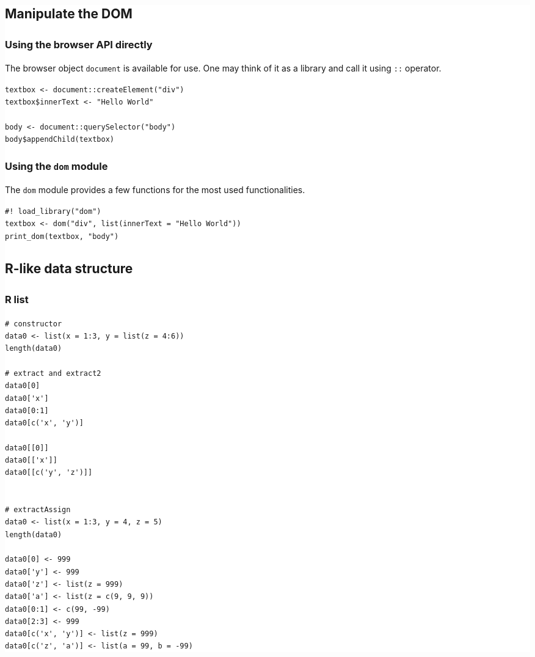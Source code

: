 Manipulate the DOM
------------------

### Using the browser API directly

The browser object `document` is available for use. One may think of it
as a library and call it using `::` operator.

    textbox <- document::createElement("div")
    textbox$innerText <- "Hello World"

    body <- document::querySelector("body")
    body$appendChild(textbox)

### Using the `dom` module

The `dom` module provides a few functions for the most used
functionalities.

    #! load_library("dom")
    textbox <- dom("div", list(innerText = "Hello World"))
    print_dom(textbox, "body")

R-like data structure
---------------------

### R list

    # constructor
    data0 <- list(x = 1:3, y = list(z = 4:6))
    length(data0)

    # extract and extract2
    data0[0]
    data0['x']
    data0[0:1]
    data0[c('x', 'y')]

    data0[[0]]
    data0[['x']]
    data0[[c('y', 'z')]]


    # extractAssign
    data0 <- list(x = 1:3, y = 4, z = 5)
    length(data0)

    data0[0] <- 999
    data0['y'] <- 999
    data0['z'] <- list(z = 999)
    data0['a'] <- list(z = c(9, 9, 9))
    data0[0:1] <- c(99, -99)
    data0[2:3] <- 999
    data0[c('x', 'y')] <- list(z = 999)     
    data0[c('z', 'a')] <- list(a = 99, b = -99)
